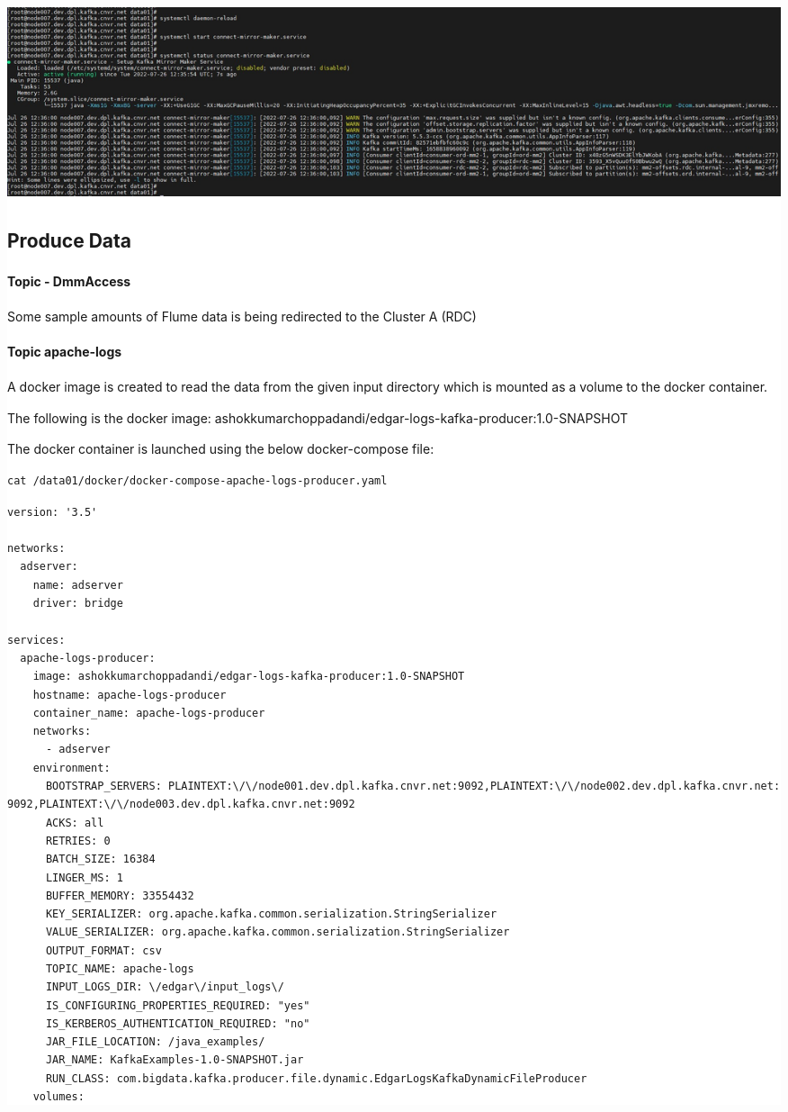 <img src="Screenshots/MM2ServiceStart.jpg">

## Produce Data

#### Topic - DmmAccess

Some sample amounts of Flume data is being redirected to the Cluster A (RDC)

#### Topic apache-logs

A docker image is created to read the data from the given input directory which is mounted as a volume to the docker container.

The following is the docker image: ashokkumarchoppadandi/edgar-logs-kafka-producer:1.0-SNAPSHOT

The docker container is launched using the below docker-compose file:

```
cat /data01/docker/docker-compose-apache-logs-producer.yaml
```

```
version: '3.5'

networks:
  adserver:
    name: adserver
    driver: bridge

services:
  apache-logs-producer:
    image: ashokkumarchoppadandi/edgar-logs-kafka-producer:1.0-SNAPSHOT
    hostname: apache-logs-producer
    container_name: apache-logs-producer
    networks:
      - adserver
    environment:
      BOOTSTRAP_SERVERS: PLAINTEXT:\/\/node001.dev.dpl.kafka.cnvr.net:9092,PLAINTEXT:\/\/node002.dev.dpl.kafka.cnvr.net:9092,PLAINTEXT:\/\/node003.dev.dpl.kafka.cnvr.net:9092
      ACKS: all
      RETRIES: 0
      BATCH_SIZE: 16384
      LINGER_MS: 1
      BUFFER_MEMORY: 33554432
      KEY_SERIALIZER: org.apache.kafka.common.serialization.StringSerializer
      VALUE_SERIALIZER: org.apache.kafka.common.serialization.StringSerializer
      OUTPUT_FORMAT: csv
      TOPIC_NAME: apache-logs
      INPUT_LOGS_DIR: \/edgar\/input_logs\/
      IS_CONFIGURING_PROPERTIES_REQUIRED: "yes"
      IS_KERBEROS_AUTHENTICATION_REQUIRED: "no"
      JAR_FILE_LOCATION: /java_examples/
      JAR_NAME: KafkaExamples-1.0-SNAPSHOT.jar
      RUN_CLASS: com.bigdata.kafka.producer.file.dynamic.EdgarLogsKafkaDynamicFileProducer
    volumes:
```